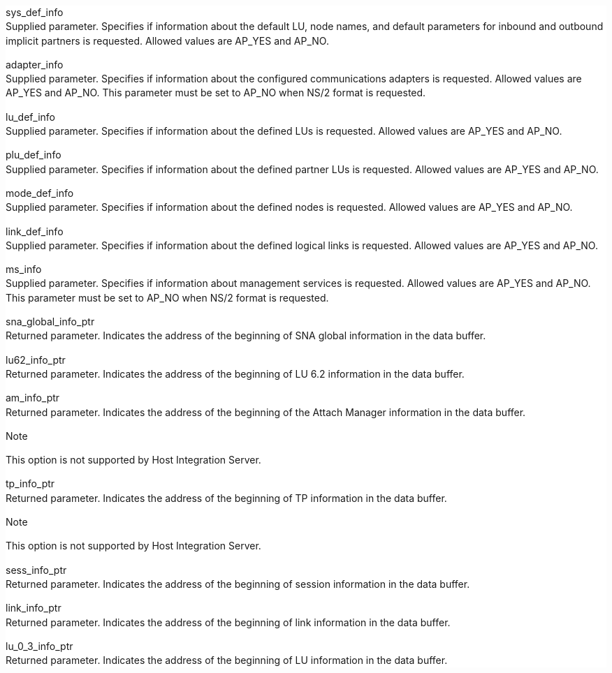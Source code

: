  sys_def_info  
 Supplied parameter. Specifies if information about the default LU, node names, and default parameters for inbound and outbound implicit partners is requested. Allowed values are AP_YES and AP_NO.  
  
 adapter_info  
 Supplied parameter. Specifies if information about the configured communications adapters is requested. Allowed values are AP_YES and AP_NO. This parameter must be set to AP_NO when NS/2 format is requested.  
  
 lu_def_info  
 Supplied parameter. Specifies if information about the defined LUs is requested. Allowed values are AP_YES and AP_NO.  
  
 plu_def_info  
 Supplied parameter. Specifies if information about the defined partner LUs is requested. Allowed values are AP_YES and AP_NO.  
  
 mode_def_info  
 Supplied parameter. Specifies if information about the defined nodes is requested. Allowed values are AP_YES and AP_NO.  
  
 link_def_info  
 Supplied parameter. Specifies if information about the defined logical links is requested. Allowed values are AP_YES and AP_NO.  
  
 ms_info  
 Supplied parameter. Specifies if information about management services is requested. Allowed values are AP_YES and AP_NO. This parameter must be set to AP_NO when NS/2 format is requested.  
  
 sna_global_info_ptr  
 Returned parameter. Indicates the address of the beginning of SNA global information in the data buffer.  
  
 lu62_info_ptr  
 Returned parameter. Indicates the address of the beginning of LU 6.2 information in the data buffer.  
  
 am_info_ptr  
 Returned parameter. Indicates the address of the beginning of the Attach Manager information in the data buffer.  
  
> [!NOTE]
>  This option is not supported by Host Integration Server.  
  
 tp_info_ptr  
 Returned parameter. Indicates the address of the beginning of TP information in the data buffer.  
  
> [!NOTE]
>  This option is not supported by Host Integration Server.  
  
 sess_info_ptr  
 Returned parameter. Indicates the address of the beginning of session information in the data buffer.  
  
 link_info_ptr  
 Returned parameter. Indicates the address of the beginning of link information in the data buffer.  
  
 lu_0_3_info_ptr  
 Returned parameter. Indicates the address of the beginning of LU information in the data buffer.  
  